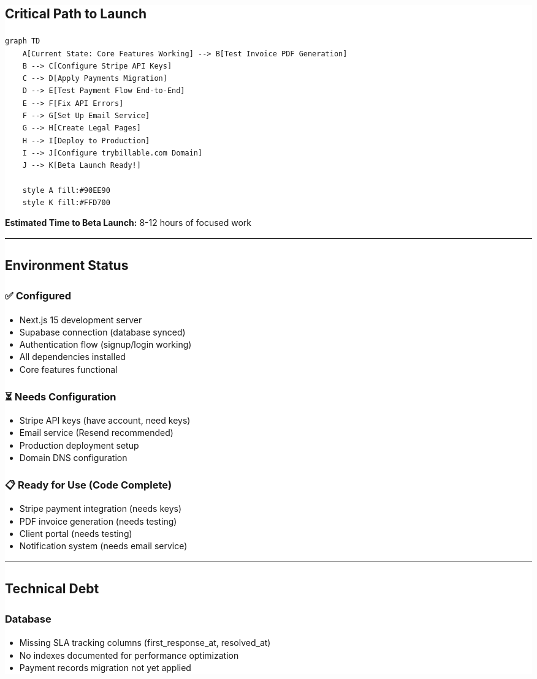 
## Critical Path to Launch

```mermaid
graph TD
    A[Current State: Core Features Working] --> B[Test Invoice PDF Generation]
    B --> C[Configure Stripe API Keys]
    C --> D[Apply Payments Migration]
    D --> E[Test Payment Flow End-to-End]
    E --> F[Fix API Errors]
    F --> G[Set Up Email Service]
    G --> H[Create Legal Pages]
    H --> I[Deploy to Production]
    I --> J[Configure trybillable.com Domain]
    J --> K[Beta Launch Ready!]

    style A fill:#90EE90
    style K fill:#FFD700
```

**Estimated Time to Beta Launch:** 8-12 hours of focused work

---

## Environment Status

### ✅ Configured
- Next.js 15 development server
- Supabase connection (database synced)
- Authentication flow (signup/login working)
- All dependencies installed
- Core features functional

### ⏳ Needs Configuration
- Stripe API keys (have account, need keys)
- Email service (Resend recommended)
- Production deployment setup
- Domain DNS configuration

### 📋 Ready for Use (Code Complete)
- Stripe payment integration (needs keys)
- PDF invoice generation (needs testing)
- Client portal (needs testing)
- Notification system (needs email service)

---

## Technical Debt

### Database
- Missing SLA tracking columns (first_response_at, resolved_at)
- No indexes documented for performance optimization
- Payment records migration not yet applied
